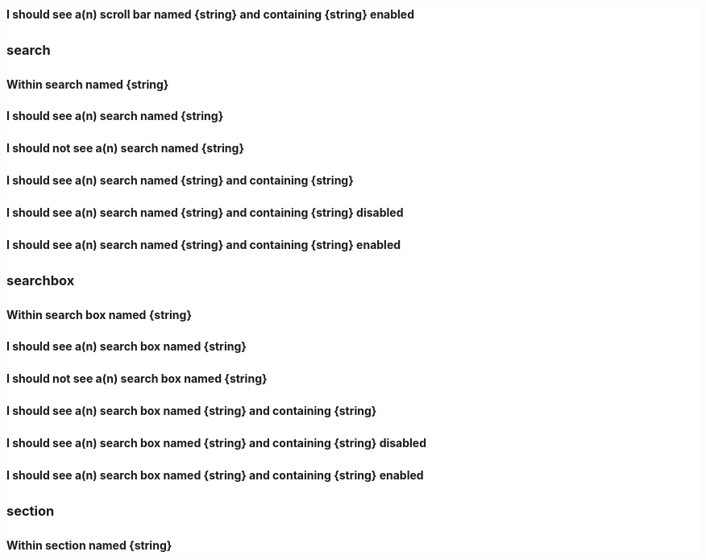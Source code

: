 #### I should see a(n) scroll bar named {string} and containing {string} enabled
> 

### search
#### Within search named {string}
> 

#### I should see a(n) search named {string}
> 

#### I should not see a(n) search named {string}
> 

#### I should see a(n) search named {string} and containing {string}
> 

#### I should see a(n) search named {string} and containing {string} disabled
> 

#### I should see a(n) search named {string} and containing {string} enabled
> 

### searchbox
#### Within search box named {string}
> 

#### I should see a(n) search box named {string}
> 

#### I should not see a(n) search box named {string}
> 

#### I should see a(n) search box named {string} and containing {string}
> 

#### I should see a(n) search box named {string} and containing {string} disabled
> 

#### I should see a(n) search box named {string} and containing {string} enabled
> 

### section
#### Within section named {string}
> 
